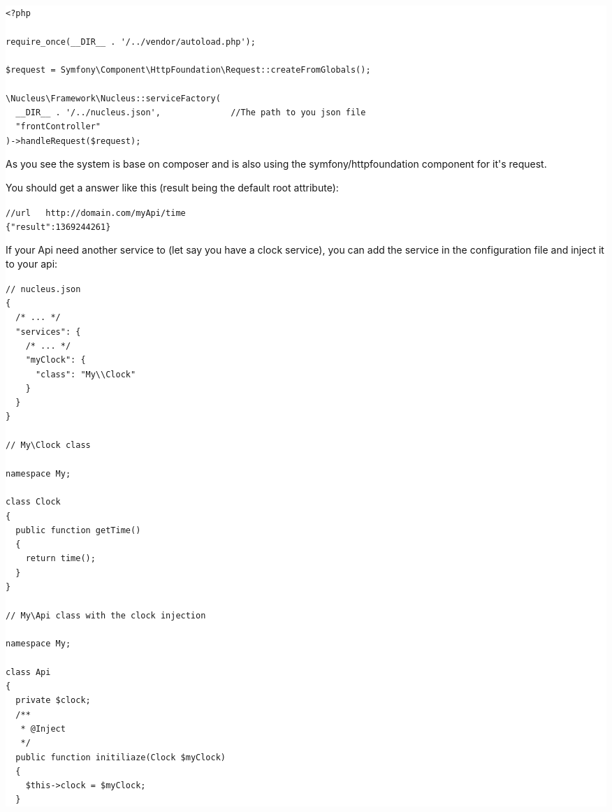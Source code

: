     <?php

    require_once(__DIR__ . '/../vendor/autoload.php');

    $request = Symfony\Component\HttpFoundation\Request::createFromGlobals();

    \Nucleus\Framework\Nucleus::serviceFactory(
      __DIR__ . '/../nucleus.json',              //The path to you json file
      "frontController"
    )->handleRequest($request);

As you see the system is base on composer and is also using the symfony/httpfoundation
component for it's request.

You should get a answer like this (result being the default root attribute):

    //url   http://domain.com/myApi/time
    {"result":1369244261}

If your Api need another service to (let say you have a clock service), you
can add the service in the configuration file and inject it to your api:

    // nucleus.json
    {
      /* ... */
      "services": {
        /* ... */
        "myClock": {
          "class": "My\\Clock"
        }
      }
    }

    // My\Clock class

    namespace My;

    class Clock 
    {
      public function getTime()
      {
        return time();
      }
    }

    // My\Api class with the clock injection

    namespace My;

    class Api 
    {
      private $clock;
      /**
       * @Inject
       */
      public function initiliaze(Clock $myClock)
      {
        $this->clock = $myClock;
      }
